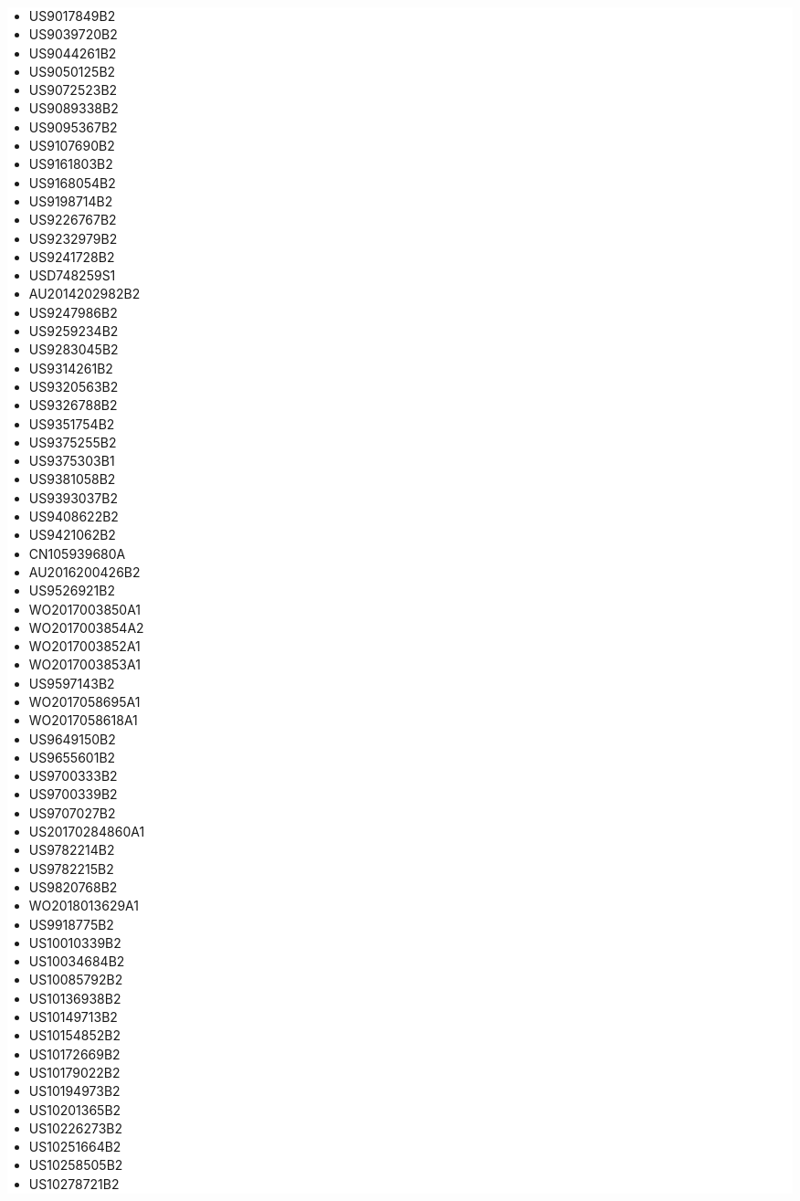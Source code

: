  * US9017849B2
 * US9039720B2
 * US9044261B2
 * US9050125B2
 * US9072523B2
 * US9089338B2
 * US9095367B2
 * US9107690B2
 * US9161803B2
 * US9168054B2
 * US9198714B2
 * US9226767B2
 * US9232979B2
 * US9241728B2
 * USD748259S1
 * AU2014202982B2
 * US9247986B2
 * US9259234B2
 * US9283045B2
 * US9314261B2
 * US9320563B2
 * US9326788B2
 * US9351754B2
 * US9375255B2
 * US9375303B1
 * US9381058B2
 * US9393037B2
 * US9408622B2
 * US9421062B2
 * CN105939680A
 * AU2016200426B2
 * US9526921B2
 * WO2017003850A1
 * WO2017003854A2
 * WO2017003852A1
 * WO2017003853A1
 * US9597143B2
 * WO2017058695A1
 * WO2017058618A1
 * US9649150B2
 * US9655601B2
 * US9700333B2
 * US9700339B2
 * US9707027B2
 * US20170284860A1
 * US9782214B2
 * US9782215B2
 * US9820768B2
 * WO2018013629A1
 * US9918775B2
 * US10010339B2
 * US10034684B2
 * US10085792B2
 * US10136938B2
 * US10149713B2
 * US10154852B2
 * US10172669B2
 * US10179022B2
 * US10194973B2
 * US10201365B2
 * US10226273B2
 * US10251664B2
 * US10258505B2
 * US10278721B2
